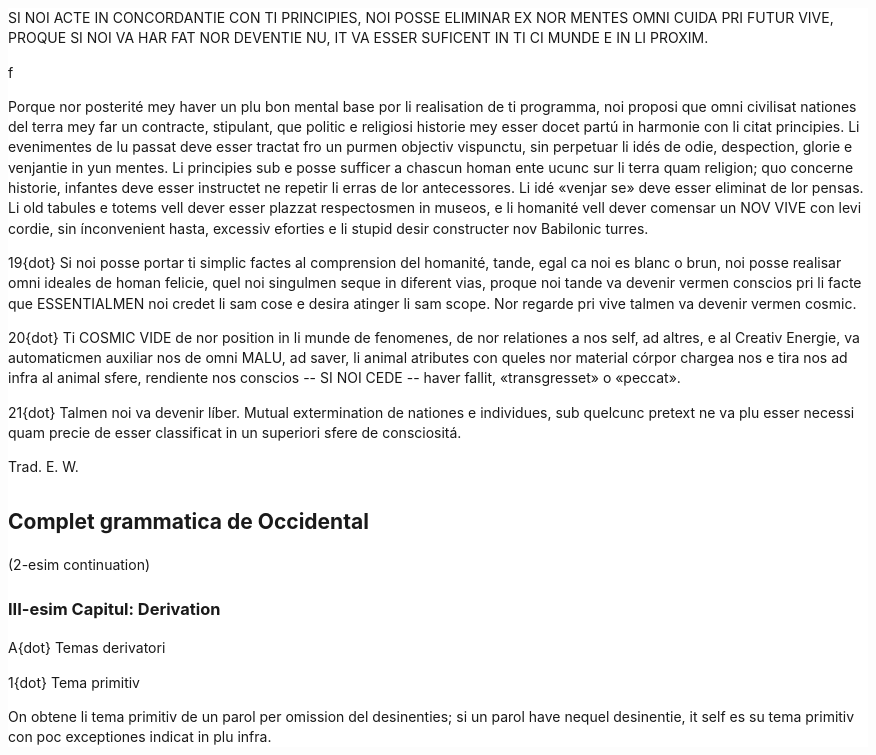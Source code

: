 

SI NOI ACTE IN CONCORDANTIE CON TI PRINCIPIES, NOI POSSE ELIMINAR EX NOR
MENTES OMNI CUIDA PRI FUTUR VIVE, PROQUE SI NOI VA HAR FAT NOR DEVENTIE
NU, IT VA ESSER SUFICENT IN TI CI MUNDE E IN LI PROXIM.

f

Porque nor posterité mey haver un plu bon mental base por li realisation
de ti programma, noi proposi que omni civilisat nationes del terra mey
far un contracte, stipulant, que politic e religiosi historie mey esser
docet partú in harmonie con li citat principies. Li evenimentes de lu
passat deve esser tractat fro un purmen objectiv vispunctu, sin
perpetuar li idés de odie, despection, glorie e venjantie in yun mentes.
Li principies sub e posse sufficer a chascun homan ente ucunc sur li
terra quam religion; quo concerne historie, infantes deve esser
instructet ne repetir li erras de lor antecessores. Li idé «venjar se»
deve esser eliminat de lor pensas. Li old tabules e totems vell dever
esser plazzat respectosmen in museos, e li homanité vell dever comensar
un NOV VIVE con levi cordie, sin ínconvenient hasta, excessiv eforties e
li stupid desir constructer nov Babilonic turres.

19{dot} Si noi posse portar ti simplic factes al comprension del homanité,
tande, egal ca noi es blanc o brun, noi posse realisar omni ideales de
homan felicie, quel noi singulmen seque in diferent vias, proque noi
tande va devenir vermen conscios pri li facte que ESSENTIALMEN noi
credet li sam cose e desira atinger li sam scope. Nor regarde pri vive
talmen va devenir vermen cosmic.

20{dot} Ti COSMIC VIDE de nor position in li munde de fenomenes, de nor
relationes a nos self, ad altres, e al Creativ Energie, va automaticmen
auxiliar nos de omni MALU, ad saver, li animal atributes con queles nor
material córpor chargea nos e tira nos ad infra al animal sfere,
rendiente nos conscios -- SI NOI CEDE -- haver fallit, «transgresset»
o «peccat».

21{dot} Talmen noi va devenir líber. Mutual extermination de nationes e
individues, sub quelcunc pretext ne va plu esser necessi quam precie de
esser classificat in un superiori sfere de consciositá.

Trad. E. W.




## Complet grammatica de Occidental

(2-esim continuation)


### III-esim Capitul: Derivation

A{dot} Temas derivatori

1{dot} Tema primitiv

On obtene li tema primitiv de un parol per omission del desinenties; si
un parol have nequel desinentie, it self es su tema primitiv con poc
exceptiones indicat in plu infra.
